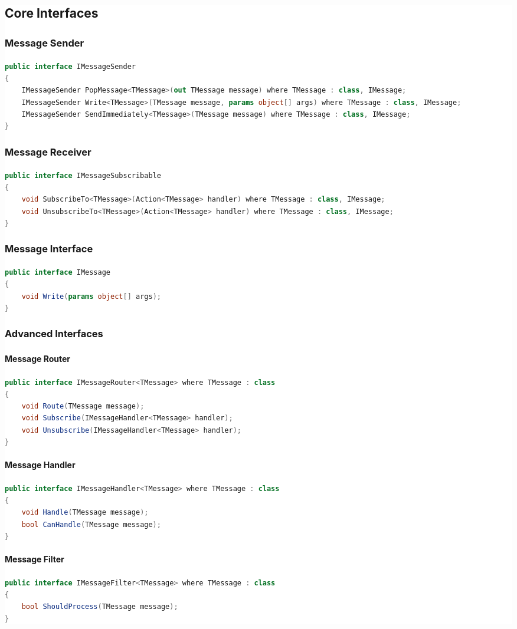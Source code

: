 ## Core Interfaces

### Message Sender
```csharp
public interface IMessageSender
{
    IMessageSender PopMessage<TMessage>(out TMessage message) where TMessage : class, IMessage;
    IMessageSender Write<TMessage>(TMessage message, params object[] args) where TMessage : class, IMessage;
    IMessageSender SendImmediately<TMessage>(TMessage message) where TMessage : class, IMessage;
}
```

### Message Receiver
```csharp
public interface IMessageSubscribable
{
    void SubscribeTo<TMessage>(Action<TMessage> handler) where TMessage : class, IMessage;
    void UnsubscribeTo<TMessage>(Action<TMessage> handler) where TMessage : class, IMessage;
}
```

### Message Interface
```csharp
public interface IMessage
{
    void Write(params object[] args);
}
```

### Advanced Interfaces

#### Message Router
```csharp
public interface IMessageRouter<TMessage> where TMessage : class
{
    void Route(TMessage message);
    void Subscribe(IMessageHandler<TMessage> handler);
    void Unsubscribe(IMessageHandler<TMessage> handler);
}
```

#### Message Handler
```csharp
public interface IMessageHandler<TMessage> where TMessage : class
{
    void Handle(TMessage message);
    bool CanHandle(TMessage message);
}
```

#### Message Filter
```csharp
public interface IMessageFilter<TMessage> where TMessage : class
{
    bool ShouldProcess(TMessage message);
}
```
